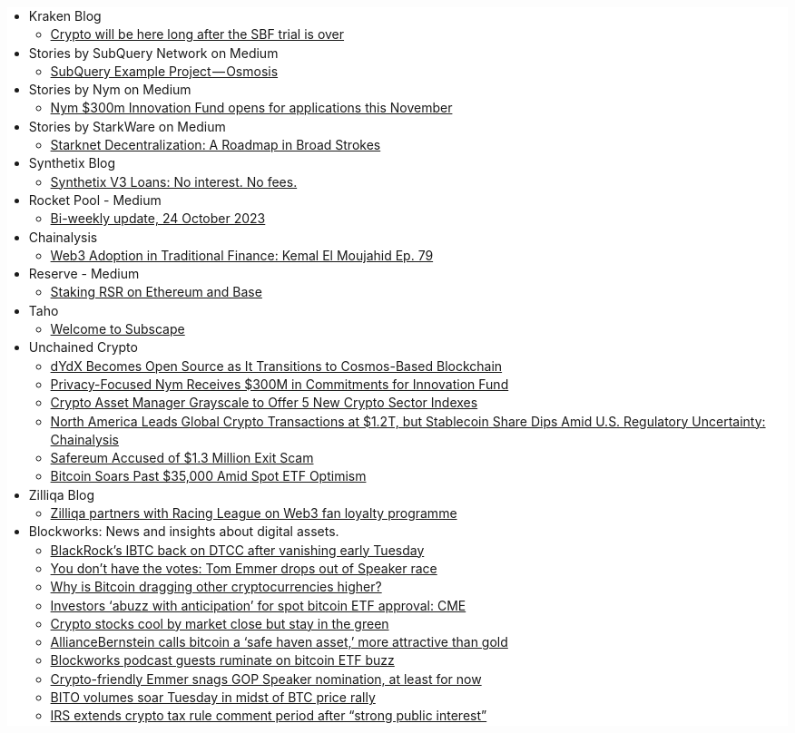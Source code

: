 - Kraken Blog
  - [Crypto will be here long after the SBF trial is over](https://blog.kraken.com/crypto-education/crypto-will-be-here-long-after-the-sbf-trial-is-over)
- Stories by SubQuery Network on Medium
  - [SubQuery Example Project — Osmosis](https://subquery.medium.com/subquery-example-project-osmosis-f0a22f46c39e?source=rss-363112002081------2)
- Stories by Nym on Medium
  - [Nym $300m Innovation Fund opens for applications this November](https://blog.nymtech.net/nym-300m-innovation-fund-opens-for-applications-this-november-ad82f06a060b?source=rss-31df456bf882------2)
- Stories by StarkWare on Medium
  - [Starknet Decentralization: A Roadmap in Broad Strokes](https://medium.com/starkware/starknet-decentralization-a-roadmap-in-broad-strokes-f1fab9c67004?source=rss-373f5878a0c6------2)
- Synthetix Blog
  - [Synthetix V3 Loans: No interest. No fees.](https://blog.synthetix.io/synthetix-v3-loans-no-interest-no-fees/)
- Rocket Pool - Medium
  - [Bi-weekly update, 24 October 2023](https://medium.com/rocket-pool/bi-weekly-update-24-october-2023-0a2f58cbb5f2?source=rss----5245e87458b9---4)
- Chainalysis
  - [Web3 Adoption in Traditional Finance: Kemal El Moujahid Ep. 79](https://www.chainalysis.com/blog/web3-adoption-in-traditional-finance-kemal-el-moujahid-ep-79/)
- Reserve - Medium
  - [Staking RSR on Ethereum and Base](https://blog.reserve.org/staking-rsr-on-ethereum-and-base-8218e45f1022?source=rss----5698c40d7862---4)
- Taho
  - [Welcome to Subscape](https://blog.taho.xyz/welcome-to-subscape/)
- Unchained Crypto
  - [dYdX Becomes Open Source as It Transitions to Cosmos-Based Blockchain](https://unchainedcrypto.com/dydx-becomes-open-source-as-it-transitions-to-cosmos-based-blockchain/)
  - [Privacy-Focused Nym Receives $300M in Commitments for Innovation Fund](https://unchainedcrypto.com/privacy-focused-nym-receives-300m-in-commitments-for-innovation-fund/)
  - [Crypto Asset Manager Grayscale to Offer 5 New Crypto Sector Indexes](https://unchainedcrypto.com/crypto-asset-manager-grayscale-to-offer-5-new-crypto-sector-indexes/)
  - [North America Leads Global Crypto Transactions at $1.2T, but Stablecoin Share Dips Amid U.S. Regulatory Uncertainty: Chainalysis](https://unchainedcrypto.com/north-america-leads-global-crypto-transactions-at-1-2t-but-stablecoin-share-dips-amid-u-s-regulatory-uncertainty-chainalysis/)
  - [Safereum Accused of $1.3 Million Exit Scam](https://unchainedcrypto.com/safereum-accused-of-1-3-million-exit-scam/)
  - [Bitcoin Soars Past $35,000 Amid Spot ETF Optimism](https://unchainedcrypto.com/bitcoin-touches-35000-amid-spot-etf-optimism/)
- Zilliqa Blog
  - [Zilliqa partners with Racing League on Web3 fan loyalty programme](https://blog.zilliqa.com/zilliqa-partners-with-racing-league-on-web3-fan-loyalty-programme/)
- Blockworks: News and insights about digital assets.
  - [BlackRock’s IBTC back on DTCC after vanishing early Tuesday](https://blockworks.co/news/blackrock-ibtc-dtcc-etf)
  - [You don’t have the votes: Tom Emmer drops out of Speaker race](https://blockworks.co/news/tom-emmer-house-speaker)
  - [Why is Bitcoin dragging other cryptocurrencies higher?](https://blockworks.co/news/bitcoin-price-rally-etf)
  - [Investors ‘abuzz with anticipation’ for spot bitcoin ETF approval: CME](https://blockworks.co/news/cme-investors-spot-bitcoin-etf)
  - [Crypto stocks cool by market close but stay in the green](https://blockworks.co/news/crypto-stock-bitcoin-rally)
  - [AllianceBernstein calls bitcoin a ‘safe haven asset,’ more attractive than gold](https://blockworks.co/news/alliancebernstein-gold-bitcoin-returns)
  - [Blockworks podcast guests ruminate on bitcoin ETF buzz](https://blockworks.co/news/spot-bitcoin-etf-possibilities)
  - [Crypto-friendly Emmer snags GOP Speaker nomination, at least for now](https://blockworks.co/news/tom-emmer-gop-speaker)
  - [BITO volumes soar Tuesday in midst of BTC price rally](https://blockworks.co/news/proshares-bito-bitcoin-futures-etf)
  - [IRS extends crypto tax rule comment period after “strong public interest”](https://blockworks.co/news/irs-treasury-crypto-reporting-requirements)